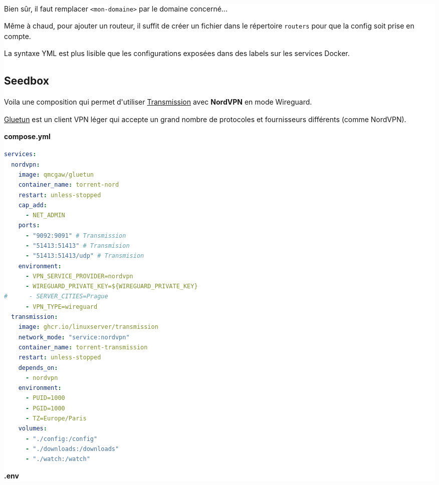 Bien sûr, il faut remplacer `<mon-domaine>` par le domaine concerné...

Même à chaud, pour ajouter un routeur, il suffit de créer un fichier dans le répertoire `routers` pour que la config soit prise en compte.

La syntaxe YML est plus lisible que les configurations exposées dans des labels sur les services Docker.

## Seedbox

Voila une composition qui permet d'utiliser [Transmission](https://github.com/transmission/transmission) avec **NordVPN** en mode Wireguard.

[Gluetun](https://github.com/qdm12/gluetun) est un client VPN léger qui accepte un grand nombre de protocoles et fournisseurs différents (comme NordVPN).

**compose.yml**

```yml
services:
  nordvpn:
    image: qmcgaw/gluetun
    container_name: torrent-nord
    restart: unless-stopped
    cap_add:
      - NET_ADMIN
    ports:
      - "9092:9091" # Transmission
      - "51413:51413" # Transmision
      - "51413:51413/udp" # Transmision
    environment:
      - VPN_SERVICE_PROVIDER=nordvpn
      - WIREGUARD_PRIVATE_KEY=${WIREGUARD_PRIVATE_KEY}
#      - SERVER_CITIES=Prague
      - VPN_TYPE=wireguard
  transmission:
    image: ghcr.io/linuxserver/transmission
    network_mode: "service:nordvpn"
    container_name: torrent-transmission
    restart: unless-stopped
    depends_on:
      - nordvpn
    environment:
      - PUID=1000
      - PGID=1000
      - TZ=Europe/Paris
    volumes:
      - "./config:/config"
      - "./downloads:/downloads"
      - "./watch:/watch"
```

**.env**
